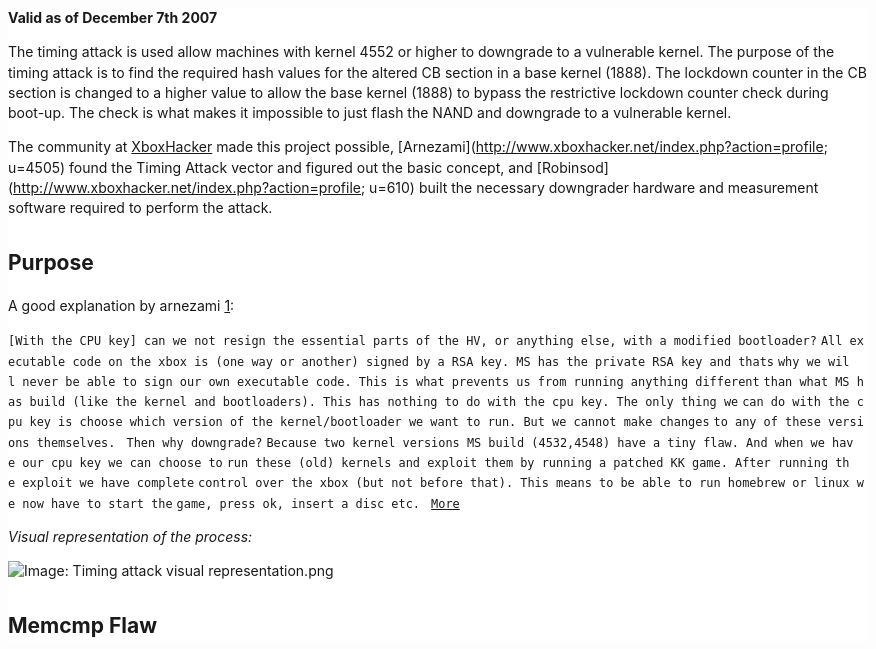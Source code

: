 **Valid as of December 7th 2007**

The timing attack is used allow machines with kernel 4552 or higher to
downgrade to a vulnerable kernel. The purpose of the timing attack is to
find the required hash values for the altered CB section in a base
kernel (1888). The lockdown counter in the CB section is changed to a
higher value to allow the base kernel (1888) to bypass the restrictive
lockdown counter check during boot-up. The check is what makes it
impossible to just flash the NAND and downgrade to a vulnerable kernel.

The community at [XboxHacker](http://www.xboxhacker.net/) made this
project possible, 
[Arnezami](http://www.xboxhacker.net/index.php?action=profile; u=4505)
found the Timing Attack vector and figured out the basic concept, and
[Robinsod](http://www.xboxhacker.net/index.php?action=profile; u=610)
built the necessary downgrader hardware and measurement software
required to perform the attack.

## Purpose

A good explanation by arnezami
[1](http://www.xboxhacker.net/index.php?topic=8319.msg52847#msg52847):

 `[With the CPU key] can we not resign the essential parts of the HV, or anything else, with a modified bootloader?`
 `All executable code on the xbox is (one way or another) signed by a RSA key. MS has the private RSA key and thats`
 `why we will never be able to sign our own executable code. This is what prevents us from running anything different`
 `than what MS has build (like the kernel and bootloaders). This has nothing to do with the cpu key. The only thing we`
 `can do with the cpu key is choose which version of the kernel/bootloader we want to run. But we cannot make changes`
 `to any of these versions themselves. `
 `Then why downgrade?`
 `Because two kernel versions MS build (4532,4548) have a tiny flaw. And when we have our cpu key we can choose to`
 `run these (old) kernels and exploit them by running a patched KK game. After running the exploit we have complete`
 `control over the xbox (but not before that). This means to be able to run homebrew or linux we now have to start the`
`game, press ok, insert a disc etc. ` [ `More` ](https://web.archive.org/web/20100305163742/http://www.xboxhacker.net/index.php?topic=8319.msg52847)

*Visual representation of the process:*

![Image: Timing attack visual
representation.png](./images/Timing_attack_visual_representation.png
"Image: Timing attack visual representation.png")

## Memcmp Flaw
